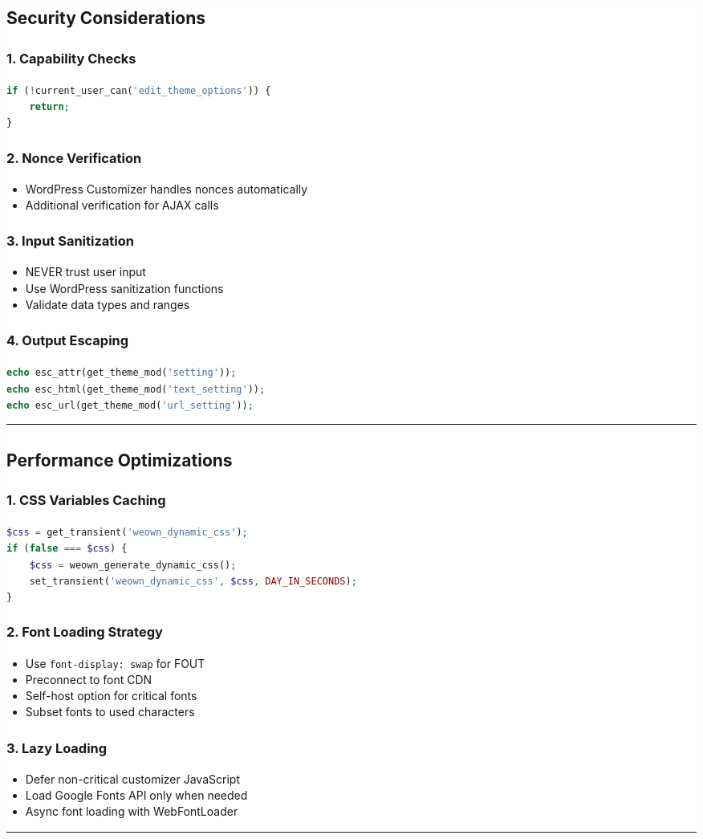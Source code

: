
## Security Considerations

### 1. Capability Checks
```php
if (!current_user_can('edit_theme_options')) {
    return;
}
```

### 2. Nonce Verification
- WordPress Customizer handles nonces automatically
- Additional verification for AJAX calls

### 3. Input Sanitization
- NEVER trust user input
- Use WordPress sanitization functions
- Validate data types and ranges

### 4. Output Escaping
```php
echo esc_attr(get_theme_mod('setting'));
echo esc_html(get_theme_mod('text_setting'));
echo esc_url(get_theme_mod('url_setting'));
```

---

## Performance Optimizations

### 1. CSS Variables Caching
```php
$css = get_transient('weown_dynamic_css');
if (false === $css) {
    $css = weown_generate_dynamic_css();
    set_transient('weown_dynamic_css', $css, DAY_IN_SECONDS);
}
```

### 2. Font Loading Strategy
- Use `font-display: swap` for FOUT
- Preconnect to font CDN
- Self-host option for critical fonts
- Subset fonts to used characters

### 3. Lazy Loading
- Defer non-critical customizer JavaScript
- Load Google Fonts API only when needed
- Async font loading with WebFontLoader

---